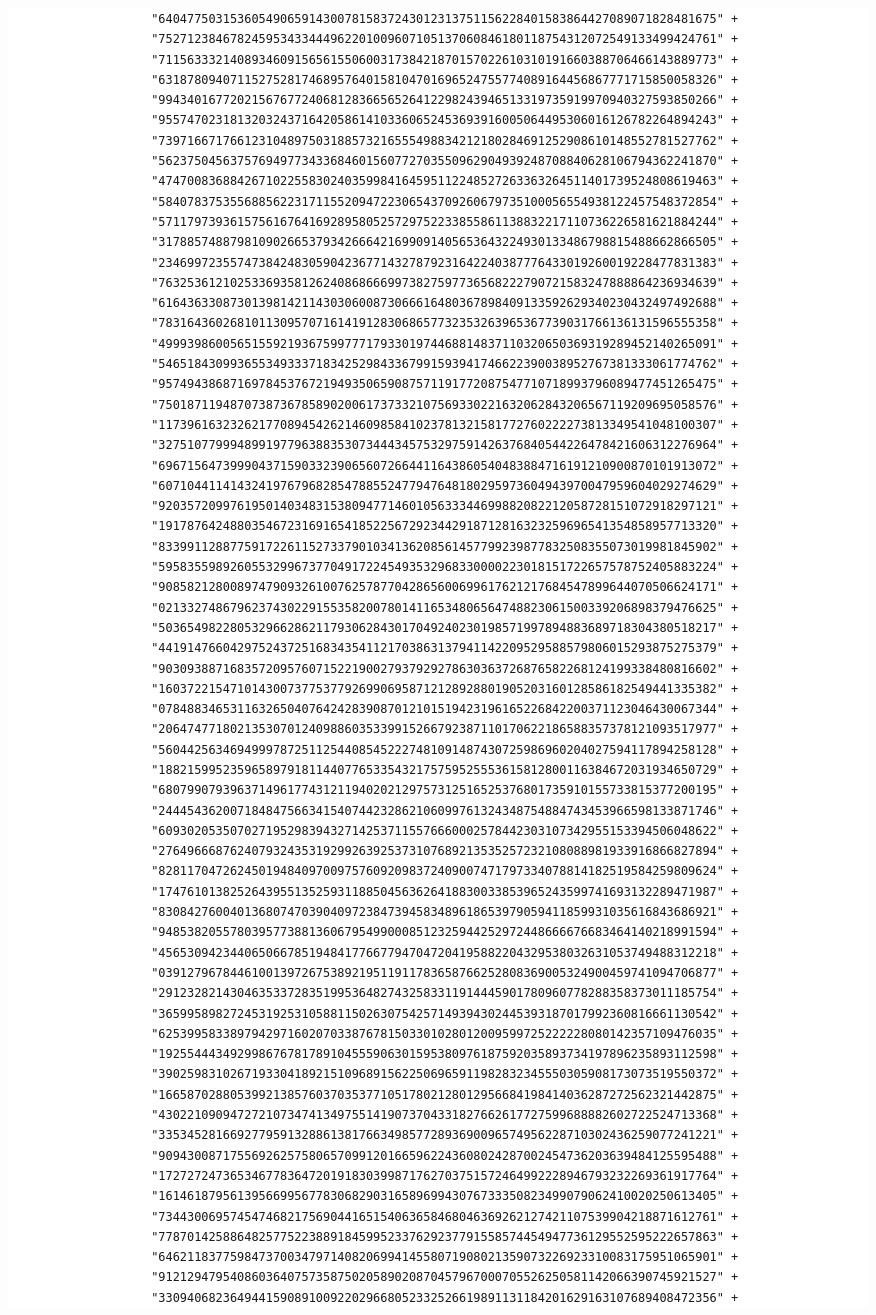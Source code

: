 						"640477503153605490659143007815837243012313751156228401583864427089071828481675" +
						"752712384678245953433444962201009607105137060846180118754312072549133499424761" +
						"711563332140893460915656155060031738421870157022610310191660388706466143889773" +
						"631878094071152752817468957640158104701696524755774089164456867771715850058326" +
						"994340167720215676772406812836656526412298243946513319735919970940327593850266" +
						"955747023181320324371642058614103360652453693916005064495306016126782264894243" +
						"739716671766123104897503188573216555498834212180284691252908610148552781527762" +
						"562375045637576949773433684601560772703550962904939248708840628106794362241870" +
						"474700836884267102255830240359984164595112248527263363264511401739524808619463" +
						"584078375355688562231711552094722306543709260679735100056554938122457548372854" +
						"571179739361575616764169289580525729752233855861138832217110736226581621884244" +
						"317885748879810902665379342666421699091405653643224930133486798815488662866505" +
						"234699723557473842483059042367714327879231642240387776433019260019228477831383" +
						"763253612102533693581262408686669973827597736568222790721583247888864236934639" +
						"616436330873013981421143030600873066616480367898409133592629340230432497492688" +
						"783164360268101130957071614191283068657732353263965367739031766136131596555358" +
						"499939860056515592193675997771793301974468814837110320650369319289452140265091" +
						"546518430993655349333718342529843367991593941746622390038952767381333061774762" +
						"957494386871697845376721949350659087571191772087547710718993796089477451265475" +
						"750187119487073873678589020061737332107569330221632062843206567119209695058576" +
						"117396163232621770894542621460985841023781321581772760222273813349541048100307" +
						"327510779994899197796388353073444345753297591426376840544226478421606312276964" +
						"696715647399904371590332390656072664411643860540483884716191210900870101913072" +
						"607104411414324197679682854788552477947648180295973604943970047959604029274629" +
						"920357209976195014034831538094771460105633344699882082212058728151072918297121" +
						"191787642488035467231691654185225672923442918712816323259696541354858957713320" +
						"833991128877591722611527337901034136208561457799239877832508355073019981845902" +
						"595835598926055329967377049172245493532968330000223018151722657578752405883224" +
						"908582128008974790932610076257877042865600699617621217684547899644070506624171" +
						"021332748679623743022915535820078014116534806564748823061500339206898379476625" +
						"503654982280532966286211793062843017049240230198571997894883689718304380518217" +
						"441914766042975243725168343541121703863137941142209529588579806015293875275379" +
						"903093887168357209576071522190027937929278630363726876582268124199338480816602" +
						"160372215471014300737753779269906958712128928801905203160128586182549441335382" +
						"078488346531163265040764242839087012101519423196165226842200371123046430067344" +
						"206474771802135307012409886035339915266792387110170622186588357378121093517977" +
						"560442563469499978725112544085452227481091487430725986960204027594117894258128" +
						"188215995235965897918114407765335432175759525553615812800116384672031934650729" +
						"680799079396371496177431211940202129757312516525376801735910155733815377200195" +
						"244454362007184847566341540744232862106099761324348754884743453966598133871746" +
						"609302053507027195298394327142537115576660002578442303107342955153394506048622" +
						"276496668762407932435319299263925373107689213535257232108088981933916866827894" +
						"828117047262450194840970097576092098372409007471797334078814182519584259809624" +
						"174761013825264395513525931188504563626418830033853965243599741693132289471987" +
						"830842760040136807470390409723847394583489618653979059411859931035616843686921" +
						"948538205578039577388136067954990008512325944252972448666676683464140218991594" +
						"456530942344065066785194841776677947047204195882204329538032631053749488312218" +
						"039127967844610013972675389219511911783658766252808369005324900459741094706877" +
						"291232821430463533728351995364827432583311914445901780960778288358373011185754" +
						"365995898272453192531058811502630754257149394302445393187017992360816661130542" +
						"625399583389794297160207033876781503301028012009599725222228080142357109476035" +
						"192554443492998676781789104555906301595380976187592035893734197896235893112598" +
						"390259831026719330418921510968915622506965911982832345550305908173073519550372" +
						"166587028805399213857603703537710517802128012956684198414036287272562321442875" +
						"430221090947272107347413497551419073704331827662617727599688882602722524713368" +
						"335345281669277959132886138176634985772893690096574956228710302436259077241221" +
						"909430087175569262575806570991201665962243608024287002454736203639484125595488" +
						"172727247365346778364720191830399871762703751572464992228946793232269361917764" +
						"161461879561395669956778306829031658969943076733350823499079062410020250613405" +
						"734430069574547468217569044165154063658468046369262127421107539904218871612761" +
						"778701425886482577522388918459952337629237791558574454947736129552595222657863" +
						"646211837759847370034797140820699414558071908021359073226923310083175951065901" +
						"912129479540860364075735875020589020870457967000705526250581142066390745921527" +
						"330940682364944159089100922029668052332526619891131184201629163107689408472356" +